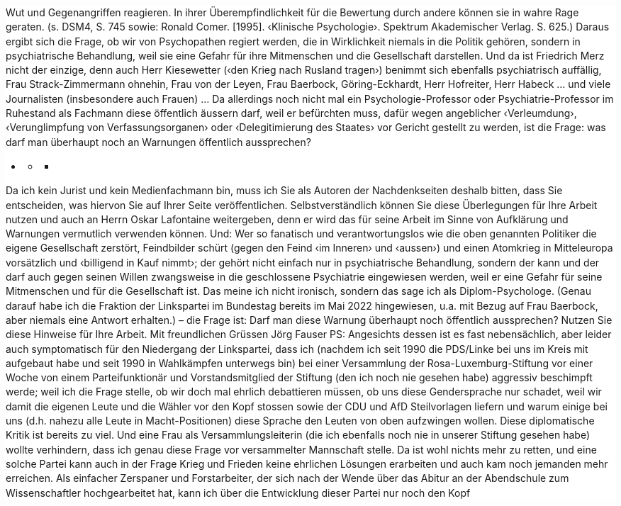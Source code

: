 Wut und Gegenangriffen reagieren.
In ihrer Überempfindlichkeit für die Bewertung durch andere können sie in wahre Rage geraten. (s. DSM4, S. 745 sowie: Ronald Comer. [1995]. ‹Klinische Psychologie›. Spektrum Akademischer Verlag. S. 625.)
Daraus ergibt sich die Frage, ob wir von Psychopathen regiert werden, die in Wirklichkeit niemals in die
Politik gehören, sondern in psychiatrische Behandlung, weil sie eine Gefahr für ihre Mitmenschen und die
Gesellschaft darstellen. Und da ist Friedrich Merz nicht der einzige, denn auch Herr Kiesewetter (‹den Krieg
nach Rusland tragen›) benimmt sich ebenfalls psychiatrisch auffällig, Frau Strack-Zimmermann ohnehin,
Frau von der Leyen, Frau Baerbock, Göring-Eckhardt, Herr Hofreiter, Herr Habeck … und viele Journalisten
(insbesondere auch Frauen) …
Da allerdings noch nicht mal ein Psychologie-Professor oder Psychiatrie-Professor im Ruhestand als Fachmann diese öffentlich äussern darf, weil er befürchten muss, dafür wegen angeblicher ‹Verleumdung›, ‹Verunglimpfung von Verfassungsorganen› oder ‹Delegitimierung des Staates› vor Gericht gestellt zu werden,
ist die Frage: was darf man überhaupt noch an Warnungen öffentlich aussprechen?

- * *
Da ich kein Jurist und kein Medienfachmann bin, muss ich Sie als Autoren der Nachdenkseiten deshalb
bitten, dass Sie entscheiden, was hiervon Sie auf Ihrer Seite veröffentlichen.
Selbstverständlich können Sie diese Überlegungen für Ihre Arbeit nutzen und auch an Herrn Oskar Lafontaine weitergeben, denn er wird das für seine Arbeit im Sinne von Aufklärung und Warnungen vermutlich
verwenden können.
Und: Wer so fanatisch und verantwortungslos wie die oben genannten Politiker die eigene Gesellschaft zerstört, Feindbilder schürt (gegen den Feind ‹im Inneren› und ‹aussen›) und einen Atomkrieg in Mitteleuropa
vorsätzlich und ‹billigend in Kauf nimmt›; der gehört nicht einfach nur in psychiatrische Behandlung, sondern der kann und der darf auch gegen seinen Willen zwangsweise in die geschlossene Psychiatrie eingewiesen werden, weil er eine Gefahr für seine Mitmenschen und für die Gesellschaft ist. Das meine ich nicht
ironisch, sondern das sage ich als Diplom-Psychologe. (Genau darauf habe ich die Fraktion der Linkspartei
im Bundestag bereits im Mai 2022 hingewiesen, u.a. mit Bezug auf Frau Baerbock, aber niemals eine
Antwort erhalten.) – die Frage ist: Darf man diese Warnung überhaupt noch öffentlich aussprechen?
Nutzen Sie diese Hinweise für Ihre Arbeit.
Mit freundlichen Grüssen
Jörg Fauser
PS:
Angesichts dessen ist es fast nebensächlich, aber leider auch symptomatisch für den Niedergang der Linkspartei, dass ich (nachdem ich seit 1990 die PDS/Linke bei uns im Kreis mit aufgebaut habe und seit 1990
in Wahlkämpfen unterwegs bin) bei einer Versammlung der Rosa-Luxemburg-Stiftung vor einer Woche von
einem Parteifunktionär und Vorstandsmitglied der Stiftung (den ich noch nie gesehen habe) aggressiv beschimpft werde; weil ich die Frage stelle, ob wir doch mal ehrlich debattieren müssen, ob uns diese Gendersprache nur schadet, weil wir damit die eigenen Leute und die Wähler vor den Kopf stossen sowie der CDU
und AfD Steilvorlagen liefern und warum einige bei uns (d.h. nahezu alle Leute in Macht-Positionen) diese
Sprache den Leuten von oben aufzwingen wollen. Diese diplomatische Kritik ist bereits zu viel.
Und eine Frau als Versammlungsleiterin (die ich ebenfalls noch nie in unserer Stiftung gesehen habe) wollte
verhindern, dass ich genau diese Frage vor versammelter Mannschaft stelle.
Da ist wohl nichts mehr zu retten, und eine solche Partei kann auch in der Frage Krieg und Frieden keine
ehrlichen Lösungen erarbeiten und auch kam noch jemanden mehr erreichen.
Als einfacher Zerspaner und Forstarbeiter, der sich nach der Wende über das Abitur an der Abendschule
zum Wissenschaftler hochgearbeitet hat, kann ich über die Entwicklung dieser Partei nur noch den Kopf